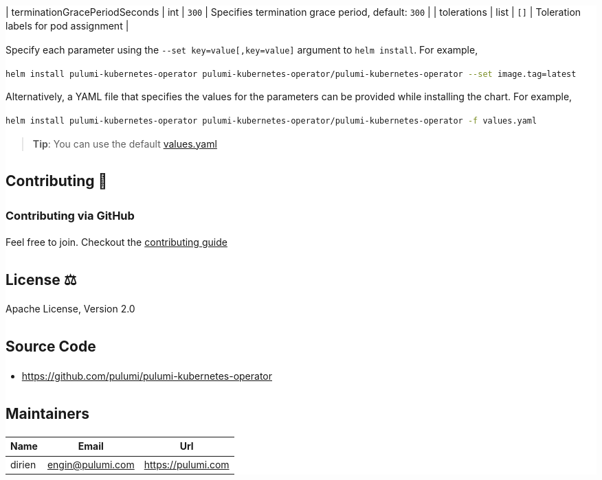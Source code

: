 | terminationGracePeriodSeconds | int | `300` | Specifies termination grace period, default: `300` |
| tolerations | list | `[]` | Toleration labels for pod assignment |

Specify each parameter using the `--set key=value[,key=value]` argument to `helm install`. For example,

```bash
helm install pulumi-kubernetes-operator pulumi-kubernetes-operator/pulumi-kubernetes-operator --set image.tag=latest
```

Alternatively, a YAML file that specifies the values for the parameters can be provided while installing the chart. For example,

```bash
helm install pulumi-kubernetes-operator pulumi-kubernetes-operator/pulumi-kubernetes-operator -f values.yaml
```

> **Tip**: You can use the default [values.yaml](values.yaml)

## Contributing 🤝

### Contributing via GitHub

Feel free to join. Checkout the [contributing guide](CONTRIBUTING.md)

## License ⚖️

Apache License, Version 2.0

## Source Code

* <https://github.com/pulumi/pulumi-kubernetes-operator>

## Maintainers

| Name | Email | Url |
| ---- | ------ | --- |
| dirien | <engin@pulumi.com> | <https://pulumi.com> |
